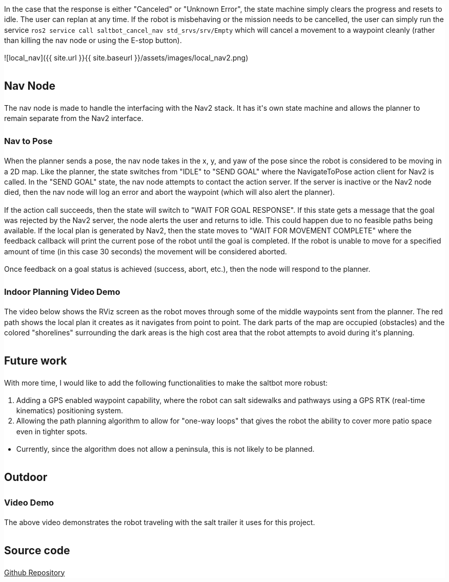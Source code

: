 In the case that the response is either "Canceled" or "Unknown Error", the state machine simply clears the progress and resets to idle. The user can replan at any time. If the robot is misbehaving or the mission needs to be cancelled, the user can simply run the service `ros2 service call saltbot_cancel_nav std_srvs/srv/Empty` which will cancel a movement to a waypoint cleanly (rather than killing the nav node or using the E-stop button).

![local_nav]({{ site.url }}{{ site.baseurl }}/assets/images/local_nav2.png)

## Nav Node
The nav node is made to handle the interfacing with the Nav2 stack. It has it's own state machine and allows the planner to remain separate from the Nav2 interface. 

### Nav to Pose
When the planner sends a pose, the nav node takes in the x, y, and yaw of the pose since the robot is considered to be moving in a 2D map. Like the planner, the state switches from "IDLE" to "SEND GOAL" where the NavigateToPose action client for Nav2 is called. In the "SEND GOAL" state, the nav node attempts to contact the action server. If the server is inactive or the Nav2 node died, then the nav node will log an error and abort the waypoint (which will also alert the planner). 

If the action call succeeds, then the state will switch to "WAIT FOR GOAL RESPONSE". If this state gets a message that the goal was rejected by the Nav2 server, the node alerts the user and returns to idle. This could happen due to no feasible paths being available. If the local plan is generated by Nav2, then the state moves to "WAIT FOR MOVEMENT COMPLETE" where the feedback callback will print the current pose of the robot until the goal is completed. If the robot is unable to move for a specified amount of time (in this case 30 seconds) the movement will be considered aborted.

Once feedback on a goal status is achieved (success, abort, etc.), then the node will respond to the planner. 

### Indoor Planning Video Demo
The video below shows the RViz screen as the robot moves through some of the middle waypoints sent from the planner. The red path shows the local plan it creates as it navigates from point to point. The dark parts of the map are occupied (obstacles) and the colored "shorelines" surrounding the dark areas is the high cost area that the robot attempts to avoid during it's planning. 

<iframe width="480" height="400" src="https://www.youtube.com/embed/z3MtAmL7pZU" title="Saltbot indoor planning" frameborder="0" allow="accelerometer; autoplay; clipboard-write; encrypted-media; gyroscope; picture-in-picture; web-share" allowfullscreen></iframe>

## Future work
With more time, I would like to add the following functionalities to make the saltbot more robust:
1. Adding a GPS enabled waypoint capability, where the robot can salt sidewalks and pathways using a GPS RTK (real-time kinematics) positioning system.
2. Allowing the path planning algorithm to allow for "one-way loops" that gives the robot the ability to cover more patio space even in tighter spots.
  - Currently, since the algorithm does not allow a peninsula, this is not likely to be planned.

## Outdoor
### Video Demo
<iframe width="560" height="315" src="https://www.youtube.com/embed/Ds8fOuWjql8?si=h1Npc1BC5I5yZ3La" title="YouTube video player" frameborder="0" allow="accelerometer; autoplay; clipboard-write; encrypted-media; gyroscope; picture-in-picture; web-share" allowfullscreen></iframe>

The above video demonstrates the robot traveling with the salt trailer it uses for this project.


## Source code
[Github Repository](https://github.com/Schelbert197/saltbot.git)